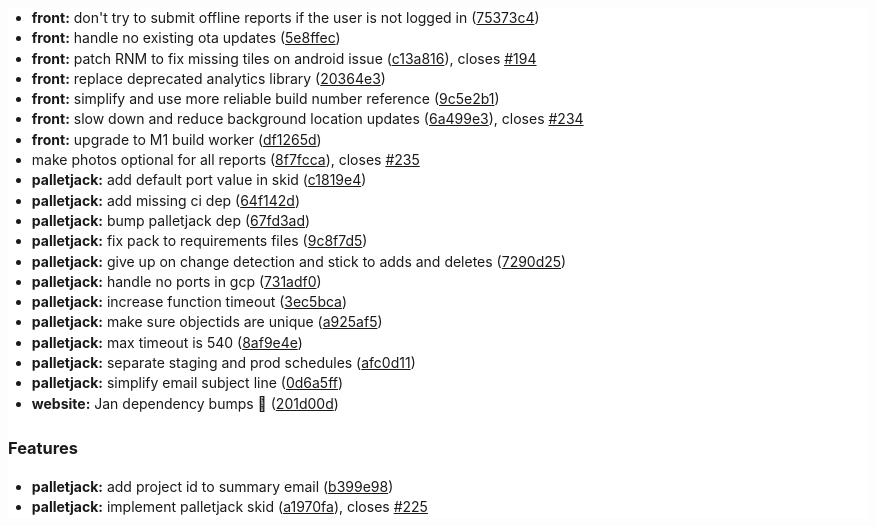 * **front:** don't try to submit offline reports if the user is not logged in ([75373c4](https://github.com/agrc/roadkill-mobile/commit/75373c4adc8fd4384c1013569351adc82aee8241))
* **front:** handle no existing ota updates ([5e8ffec](https://github.com/agrc/roadkill-mobile/commit/5e8ffec1c283c4640cf96a08ae1ac730755ab46b))
* **front:** patch RNM to fix missing tiles on android issue ([c13a816](https://github.com/agrc/roadkill-mobile/commit/c13a816ac23049827b48a67b29b75bafe2724a75)), closes [#194](https://github.com/agrc/roadkill-mobile/issues/194)
* **front:** replace deprecated analytics library ([20364e3](https://github.com/agrc/roadkill-mobile/commit/20364e3d6262b292a9fc4917d8e3cdce569c6ccb))
* **front:** simplify and use more reliable build number reference ([9c5e2b1](https://github.com/agrc/roadkill-mobile/commit/9c5e2b13e5d24bc3ddf4e63003b0e0f5fd4a799d))
* **front:** slow down and reduce background location updates ([6a499e3](https://github.com/agrc/roadkill-mobile/commit/6a499e3d2baacfd38a7943019b092b7acc0e78f1)), closes [#234](https://github.com/agrc/roadkill-mobile/issues/234)
* **front:** upgrade to M1 build worker ([df1265d](https://github.com/agrc/roadkill-mobile/commit/df1265d3ead221c7df69878f1b5e3b69aa43f296))
* make photos optional for all reports ([8f7fcca](https://github.com/agrc/roadkill-mobile/commit/8f7fcca55a7a91f6b0d66f43b73a152027b9772a)), closes [#235](https://github.com/agrc/roadkill-mobile/issues/235)
* **palletjack:** add default port value in skid ([c1819e4](https://github.com/agrc/roadkill-mobile/commit/c1819e47f39aa43412ebe8c4fc66bf04cc7c5d8b))
* **palletjack:** add missing ci dep ([64f142d](https://github.com/agrc/roadkill-mobile/commit/64f142de3003612fde6329e36353a09e2de1b441))
* **palletjack:** bump palletjack dep ([67fd3ad](https://github.com/agrc/roadkill-mobile/commit/67fd3ad8ec41ee091a0485d7a0ecd2f50ce0c27f))
* **palletjack:** fix pack to requirements files ([9c8f7d5](https://github.com/agrc/roadkill-mobile/commit/9c8f7d5b695567d42f245c723a4d11664401725c))
* **palletjack:** give up on change detection and stick to adds and deletes ([7290d25](https://github.com/agrc/roadkill-mobile/commit/7290d256f87b90de0f311e92b42fbd011bc1fe80))
* **palletjack:** handle no ports in gcp ([731adf0](https://github.com/agrc/roadkill-mobile/commit/731adf0d28b6ce4b9875caa7549631c028e65b98))
* **palletjack:** increase function timeout ([3ec5bca](https://github.com/agrc/roadkill-mobile/commit/3ec5bca67898b5f01fe8965110606b28cb812397))
* **palletjack:** make sure objectids are unique ([a925af5](https://github.com/agrc/roadkill-mobile/commit/a925af5c7775d2a6ef5ee84e8dcd39c3be8b3fb9))
* **palletjack:** max timeout is 540 ([8af9e4e](https://github.com/agrc/roadkill-mobile/commit/8af9e4e9fd8b5bbdf46bc3ac4d72a33db9a4d9df))
* **palletjack:** separate staging and prod schedules ([afc0d11](https://github.com/agrc/roadkill-mobile/commit/afc0d1150447bbf7cbcd17419dbad2e40fc86231))
* **palletjack:** simplify email subject line ([0d6a5ff](https://github.com/agrc/roadkill-mobile/commit/0d6a5ff0c69911c5774fd8b5110c776970d8dbf8))
* **website:** Jan dependency bumps 🌲 ([201d00d](https://github.com/agrc/roadkill-mobile/commit/201d00d2514d627dcb3fe739e6a99cc66b46b472))


### Features

* **palletjack:** add project id to summary email ([b399e98](https://github.com/agrc/roadkill-mobile/commit/b399e986a4ab87ecc73809b478678b5adae436cc))
* **palletjack:** implement palletjack skid ([a1970fa](https://github.com/agrc/roadkill-mobile/commit/a1970fa3fc3bb897cd7e0cc4b1f173cd3f7120a9)), closes [#225](https://github.com/agrc/roadkill-mobile/issues/225)
